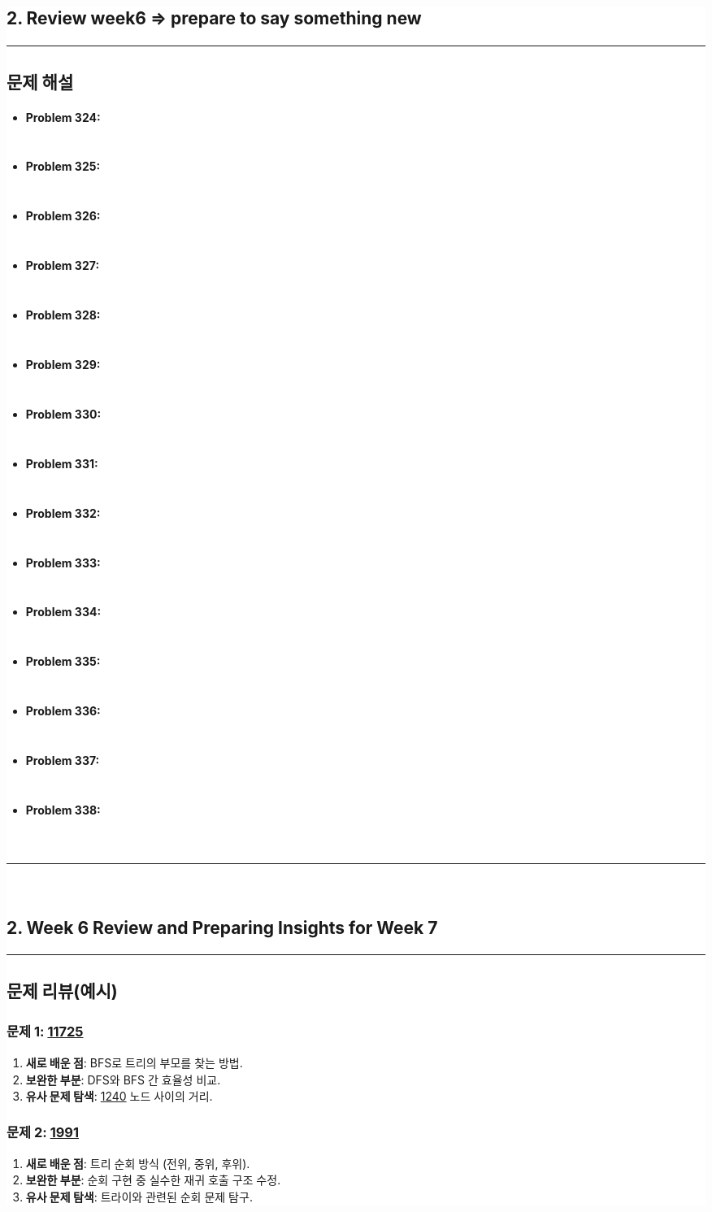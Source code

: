 
## 2. Review week6 => prepare to say something new

---

## 문제 해설

- **Problem 324:** <br><br><br>
- **Problem 325:** <br><br><br>
- **Problem 326:** <br><br><br>
- **Problem 327:** <br><br><br>
- **Problem 328:** <br><br><br>
- **Problem 329:** <br><br><br>
- **Problem 330:** <br><br><br>
- **Problem 331:** <br><br><br>
- **Problem 332:** <br><br><br>
- **Problem 333:** <br><br><br>
- **Problem 334:** <br><br><br>
- **Problem 335:** <br><br><br>
- **Problem 336:** <br><br><br>
- **Problem 337:** <br><br><br>
- **Problem 338:** <br><br><br>

---
<br>

## 2. Week 6 Review and Preparing Insights for Week 7  

---

## 문제 리뷰(예시)

### 문제 1: [11725](https://www.acmicpc.net/problem/11725)  
1. **새로 배운 점**: BFS로 트리의 부모를 찾는 방법.  
2. **보완한 부분**: DFS와 BFS 간 효율성 비교.  
3. **유사 문제 탐색**: [1240](https://www.acmicpc.net/problem/1240) 노드 사이의 거리.  

### 문제 2: [1991](https://www.acmicpc.net/problem/1991)  
1. **새로 배운 점**: 트리 순회 방식 (전위, 중위, 후위).  
2. **보완한 부분**: 순회 구현 중 실수한 재귀 호출 구조 수정.  
3. **유사 문제 탐색**: 트라이와 관련된 순회 문제 탐구.  

